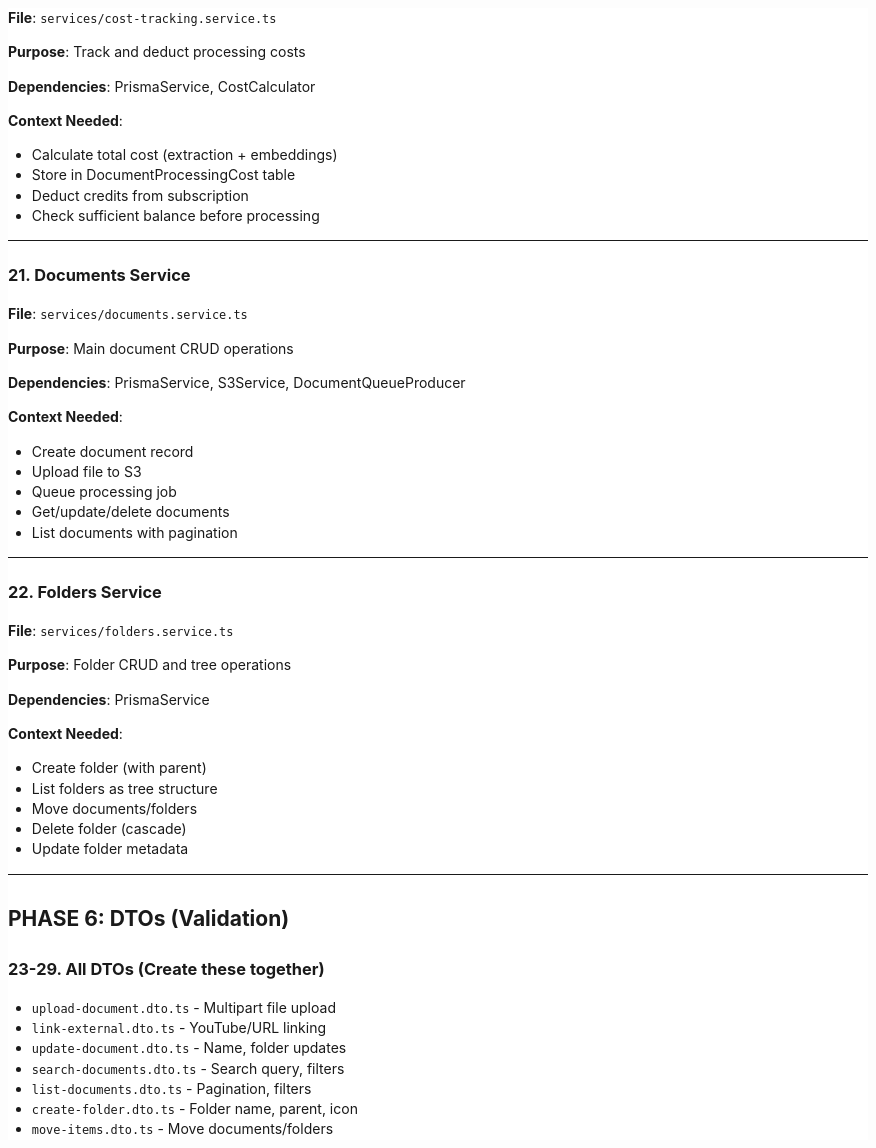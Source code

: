 **File**: `services/cost-tracking.service.ts`

**Purpose**: Track and deduct processing costs

**Dependencies**: PrismaService, CostCalculator

**Context Needed**:

- Calculate total cost (extraction + embeddings)
- Store in DocumentProcessingCost table
- Deduct credits from subscription
- Check sufficient balance before processing

---

### **21. Documents Service**

**File**: `services/documents.service.ts`

**Purpose**: Main document CRUD operations

**Dependencies**: PrismaService, S3Service, DocumentQueueProducer

**Context Needed**:

- Create document record
- Upload file to S3
- Queue processing job
- Get/update/delete documents
- List documents with pagination

---

### **22. Folders Service**

**File**: `services/folders.service.ts`

**Purpose**: Folder CRUD and tree operations

**Dependencies**: PrismaService

**Context Needed**:

- Create folder (with parent)
- List folders as tree structure
- Move documents/folders
- Delete folder (cascade)
- Update folder metadata

---

## **PHASE 6: DTOs** (Validation)

### **23-29. All DTOs** (Create these together)

- `upload-document.dto.ts` - Multipart file upload
- `link-external.dto.ts` - YouTube/URL linking
- `update-document.dto.ts` - Name, folder updates
- `search-documents.dto.ts` - Search query, filters
- `list-documents.dto.ts` - Pagination, filters
- `create-folder.dto.ts` - Folder name, parent, icon
- `move-items.dto.ts` - Move documents/folders

